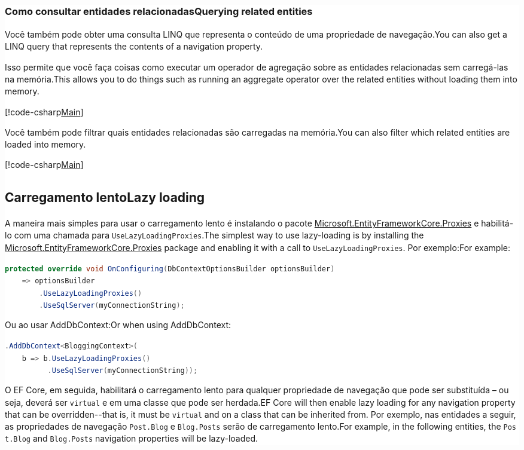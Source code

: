 ### <a name="querying-related-entities"></a><span data-ttu-id="c2cac-139">Como consultar entidades relacionadas</span><span class="sxs-lookup"><span data-stu-id="c2cac-139">Querying related entities</span></span>

<span data-ttu-id="c2cac-140">Você também pode obter uma consulta LINQ que representa o conteúdo de uma propriedade de navegação.</span><span class="sxs-lookup"><span data-stu-id="c2cac-140">You can also get a LINQ query that represents the contents of a navigation property.</span></span>

<span data-ttu-id="c2cac-141">Isso permite que você faça coisas como executar um operador de agregação sobre as entidades relacionadas sem carregá-las na memória.</span><span class="sxs-lookup"><span data-stu-id="c2cac-141">This allows you to do things such as running an aggregate operator over the related entities without loading them into memory.</span></span>

[!code-csharp[Main](../../../samples/core/Querying/RelatedData/Sample.cs#NavQueryAggregate)]

<span data-ttu-id="c2cac-142">Você também pode filtrar quais entidades relacionadas são carregadas na memória.</span><span class="sxs-lookup"><span data-stu-id="c2cac-142">You can also filter which related entities are loaded into memory.</span></span>

[!code-csharp[Main](../../../samples/core/Querying/RelatedData/Sample.cs#NavQueryFiltered)]

## <a name="lazy-loading"></a><span data-ttu-id="c2cac-143">Carregamento lento</span><span class="sxs-lookup"><span data-stu-id="c2cac-143">Lazy loading</span></span>

<span data-ttu-id="c2cac-144">A maneira mais simples para usar o carregamento lento é instalando o pacote [Microsoft.EntityFrameworkCore.Proxies](https://www.nuget.org/packages/Microsoft.EntityFrameworkCore.Proxies/) e habilitá-lo com uma chamada para `UseLazyLoadingProxies`.</span><span class="sxs-lookup"><span data-stu-id="c2cac-144">The simplest way to use lazy-loading is by installing the [Microsoft.EntityFrameworkCore.Proxies](https://www.nuget.org/packages/Microsoft.EntityFrameworkCore.Proxies/) package and enabling it with a call to `UseLazyLoadingProxies`.</span></span> <span data-ttu-id="c2cac-145">Por exemplo:</span><span class="sxs-lookup"><span data-stu-id="c2cac-145">For example:</span></span>

```csharp
protected override void OnConfiguring(DbContextOptionsBuilder optionsBuilder)
    => optionsBuilder
        .UseLazyLoadingProxies()
        .UseSqlServer(myConnectionString);
```

<span data-ttu-id="c2cac-146">Ou ao usar AddDbContext:</span><span class="sxs-lookup"><span data-stu-id="c2cac-146">Or when using AddDbContext:</span></span>

```csharp
.AddDbContext<BloggingContext>(
    b => b.UseLazyLoadingProxies()
          .UseSqlServer(myConnectionString));
```

<span data-ttu-id="c2cac-147">O EF Core, em seguida, habilitará o carregamento lento para qualquer propriedade de navegação que pode ser substituída – ou seja, deverá ser `virtual` e em uma classe que pode ser herdada.</span><span class="sxs-lookup"><span data-stu-id="c2cac-147">EF Core will then enable lazy loading for any navigation property that can be overridden--that is, it must be `virtual` and on a class that can be inherited from.</span></span> <span data-ttu-id="c2cac-148">Por exemplo, nas entidades a seguir, as propriedades de navegação `Post.Blog` e `Blog.Posts` serão de carregamento lento.</span><span class="sxs-lookup"><span data-stu-id="c2cac-148">For example, in the following entities, the `Post.Blog` and `Blog.Posts` navigation properties will be lazy-loaded.</span></span>
